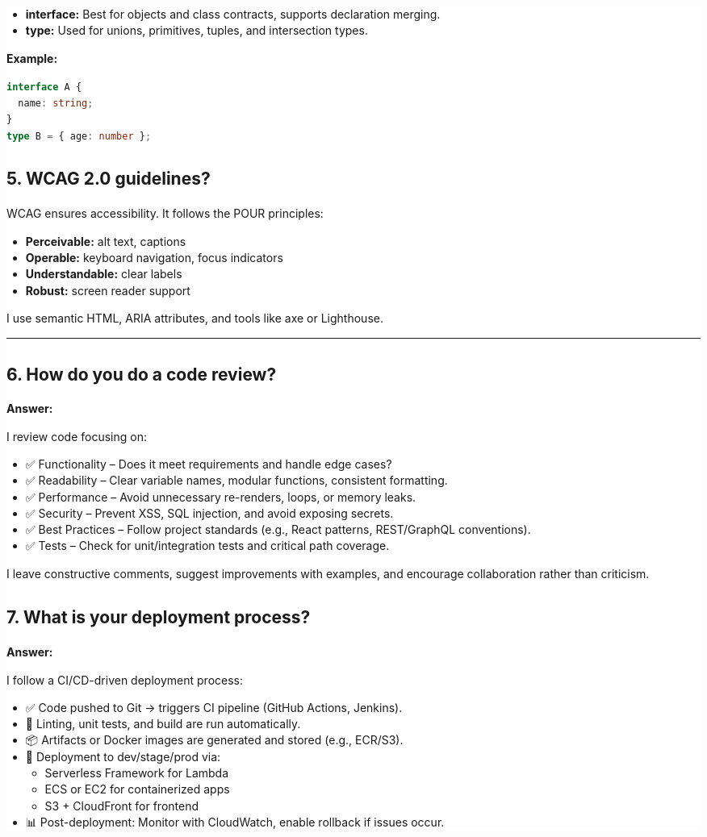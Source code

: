 
- **interface:** Best for objects and class contracts, supports declaration merging.
- **type:** Used for unions, primitives, tuples, and intersection types.

**Example:**

```ts
interface A {
  name: string;
}
type B = { age: number };
````

## 5. WCAG 2.0 guidelines?

WCAG ensures accessibility. It follows the POUR principles:

- **Perceivable:** alt text, captions
- **Operable:** keyboard navigation, focus indicators
- **Understandable:** clear labels
- **Robust:** screen reader support

I use semantic HTML, ARIA attributes, and tools like axe or Lighthouse.

---

## 6. How do you do a code review?

**Answer:**

I review code focusing on:

- ✅ Functionality – Does it meet requirements and handle edge cases?
- ✅ Readability – Clear variable names, modular functions, consistent formatting.
- ✅ Performance – Avoid unnecessary re-renders, loops, or memory leaks.
- ✅ Security – Prevent XSS, SQL injection, and avoid exposing secrets.
- ✅ Best Practices – Follow project standards (e.g., React patterns, REST/GraphQL conventions).
- ✅ Tests – Check for unit/integration tests and critical path coverage.

I leave constructive comments, suggest improvements with examples, and encourage collaboration rather than criticism.

## 7. What is your deployment process?

**Answer:**

I follow a CI/CD-driven deployment process:

- ✅ Code pushed to Git → triggers CI pipeline (GitHub Actions, Jenkins).
- 🧪 Linting, unit tests, and build are run automatically.
- 📦 Artifacts or Docker images are generated and stored (e.g., ECR/S3).
- 🚀 Deployment to dev/stage/prod via:
  - Serverless Framework for Lambda
  - ECS or EC2 for containerized apps
  - S3 + CloudFront for frontend
- 📊 Post-deployment: Monitor with CloudWatch, enable rollback if issues occur.
